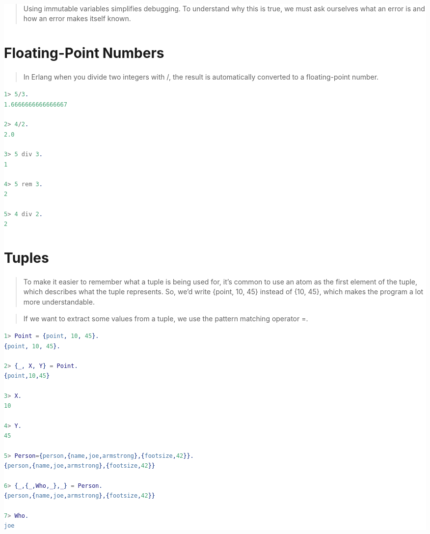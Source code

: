 > Using immutable variables simplifies debugging. To understand why this is
true, we must ask ourselves what an error is and how an error makes itself
known.

# Floating-Point Numbers

> In Erlang when you divide two integers with /, the result is automatically
converted to a floating-point number.

```erl
1> 5/3.
1.6666666666666667

2> 4/2.
2.0

3> 5 div 3.
1

4> 5 rem 3.
2

5> 4 div 2.
2
```
# Tuples

> To make it easier to remember what a tuple is being used for, it’s common to
use an atom as the first element of the tuple, which describes what the tuple
represents. So, we’d write {point, 10, 45} instead of {10, 45}, which makes
the program a lot more understandable.

> If we want to extract some values from a tuple, we use the pattern
matching operator =.

```erl
1> Point = {point, 10, 45}.
{point, 10, 45}.

2> {_, X, Y} = Point.
{point,10,45}

3> X.
10

4> Y.
45

5> Person={person,{name,joe,armstrong},{footsize,42}}.
{person,{name,joe,armstrong},{footsize,42}}

6> {_,{_,Who,_},_} = Person.
{person,{name,joe,armstrong},{footsize,42}}

7> Who.
joe
```
